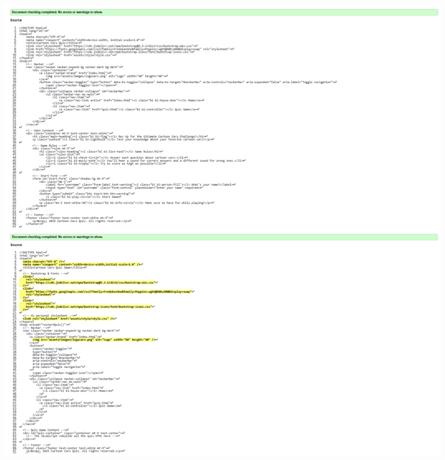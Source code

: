 ![HTML Home Page Validation Screenshot](README%20Images/homehtmltest.png)
![HTML Quiz Page Validation Screenshot](README%20Images/quizhtmltest.png)
